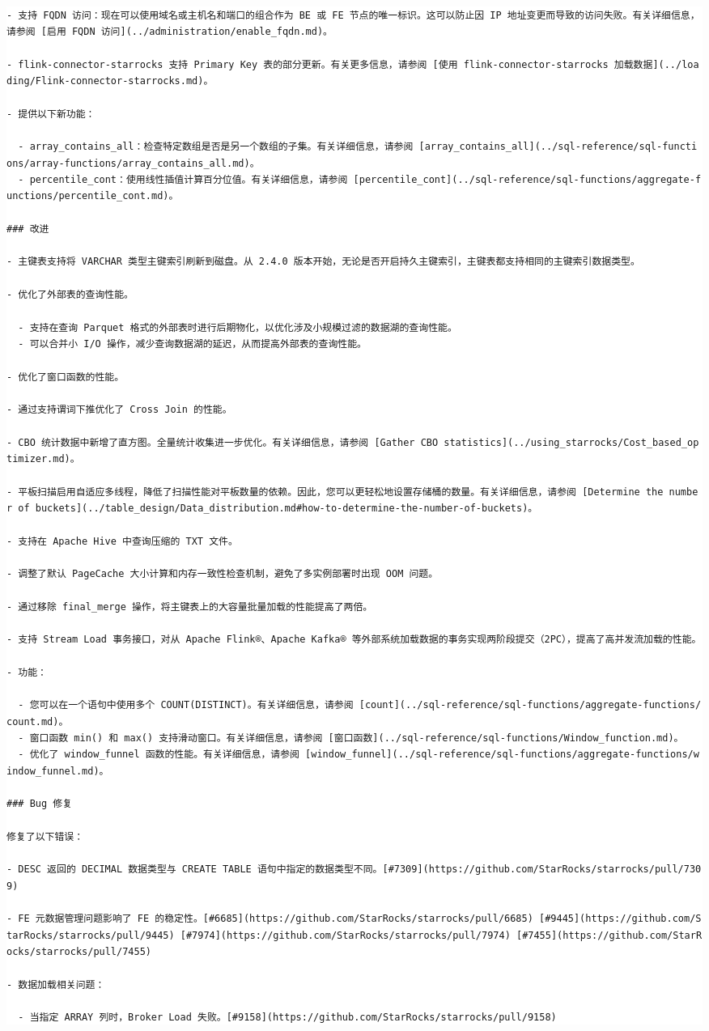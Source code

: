 ```
- 支持 FQDN 访问：现在可以使用域名或主机名和端口的组合作为 BE 或 FE 节点的唯一标识。这可以防止因 IP 地址变更而导致的访问失败。有关详细信息，请参阅 [启用 FQDN 访问](../administration/enable_fqdn.md)。

- flink-connector-starrocks 支持 Primary Key 表的部分更新。有关更多信息，请参阅 [使用 flink-connector-starrocks 加载数据](../loading/Flink-connector-starrocks.md)。

- 提供以下新功能：

  - array_contains_all：检查特定数组是否是另一个数组的子集。有关详细信息，请参阅 [array_contains_all](../sql-reference/sql-functions/array-functions/array_contains_all.md)。
  - percentile_cont：使用线性插值计算百分位值。有关详细信息，请参阅 [percentile_cont](../sql-reference/sql-functions/aggregate-functions/percentile_cont.md)。

### 改进

- 主键表支持将 VARCHAR 类型主键索引刷新到磁盘。从 2.4.0 版本开始，无论是否开启持久主键索引，主键表都支持相同的主键索引数据类型。

- 优化了外部表的查询性能。

  - 支持在查询 Parquet 格式的外部表时进行后期物化，以优化涉及小规模过滤的数据湖的查询性能。
  - 可以合并小 I/O 操作，减少查询数据湖的延迟，从而提高外部表的查询性能。

- 优化了窗口函数的性能。

- 通过支持谓词下推优化了 Cross Join 的性能。

- CBO 统计数据中新增了直方图。全量统计收集进一步优化。有关详细信息，请参阅 [Gather CBO statistics](../using_starrocks/Cost_based_optimizer.md)。

- 平板扫描启用自适应多线程，降低了扫描性能对平板数量的依赖。因此，您可以更轻松地设置存储桶的数量。有关详细信息，请参阅 [Determine the number of buckets](../table_design/Data_distribution.md#how-to-determine-the-number-of-buckets)。

- 支持在 Apache Hive 中查询压缩的 TXT 文件。

- 调整了默认 PageCache 大小计算和内存一致性检查机制，避免了多实例部署时出现 OOM 问题。

- 通过移除 final_merge 操作，将主键表上的大容量批量加载的性能提高了两倍。

- 支持 Stream Load 事务接口，对从 Apache Flink®、Apache Kafka® 等外部系统加载数据的事务实现两阶段提交（2PC），提高了高并发流加载的性能。

- 功能：

  - 您可以在一个语句中使用多个 COUNT(DISTINCT)。有关详细信息，请参阅 [count](../sql-reference/sql-functions/aggregate-functions/count.md)。
  - 窗口函数 min() 和 max() 支持滑动窗口。有关详细信息，请参阅 [窗口函数](../sql-reference/sql-functions/Window_function.md)。
  - 优化了 window_funnel 函数的性能。有关详细信息，请参阅 [window_funnel](../sql-reference/sql-functions/aggregate-functions/window_funnel.md)。

### Bug 修复

修复了以下错误：

- DESC 返回的 DECIMAL 数据类型与 CREATE TABLE 语句中指定的数据类型不同。[#7309](https://github.com/StarRocks/starrocks/pull/7309)

- FE 元数据管理问题影响了 FE 的稳定性。[#6685](https://github.com/StarRocks/starrocks/pull/6685) [#9445](https://github.com/StarRocks/starrocks/pull/9445) [#7974](https://github.com/StarRocks/starrocks/pull/7974) [#7455](https://github.com/StarRocks/starrocks/pull/7455)

- 数据加载相关问题：

  - 当指定 ARRAY 列时，Broker Load 失败。[#9158](https://github.com/StarRocks/starrocks/pull/9158)
```